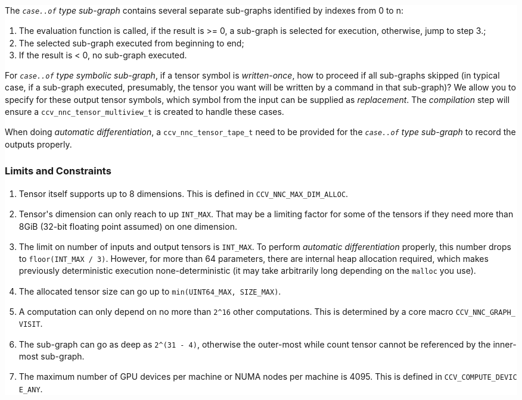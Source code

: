 The *`case..of` type sub-graph* contains several separate sub-graphs identified by indexes from 0 to n:

 1. The evaluation function is called, if the result is >= 0, a sub-graph is selected for execution, otherwise, jump to step 3.;
 2. The selected sub-graph executed from beginning to end;
 3. If the result is < 0, no sub-graph executed.

For *`case..of` type symbolic sub-graph*, if a tensor symbol is *written-once*, how to proceed if all sub-graphs skipped (in typical case, if a sub-graph executed, presumably, the tensor you want will be written by a command in that sub-graph)? We allow you to specify for these output tensor symbols, which symbol from the input can be supplied as *replacement*. The *compilation* step will ensure a `ccv_nnc_tensor_multiview_t` is created to handle these cases.

When doing *automatic differentiation*, a `ccv_nnc_tensor_tape_t` need to be provided for the *`case..of` type sub-graph* to record the outputs properly.

### Limits and Constraints

 1. Tensor itself supports up to 8 dimensions. This is defined in `CCV_NNC_MAX_DIM_ALLOC`.

 2. Tensor's dimension can only reach to up `INT_MAX`. That may be a limiting factor for some of the tensors if they need more than 8GiB (32-bit floating point assumed) on one dimension.

 3. The limit on number of inputs and output tensors is `INT_MAX`. To perform *automatic differentiation* properly, this number drops to `floor(INT_MAX / 3)`. However, for more than 64 parameters, there are internal heap allocation required, which makes previously deterministic execution none-deterministic (it may take arbitrarily long depending on the `malloc` you use).

 4. The allocated tensor size can go up to `min(UINT64_MAX, SIZE_MAX)`.

 5. A computation can only depend on no more than `2^16` other computations. This is determined by a core macro `CCV_NNC_GRAPH_VISIT`.

 6. The sub-graph can go as deep as `2^(31 - 4)`, otherwise the outer-most while count tensor cannot be referenced by the inner-most sub-graph.

 7. The maximum number of GPU devices per machine or NUMA nodes per machine is 4095. This is defined in `CCV_COMPUTE_DEVICE_ANY`.
